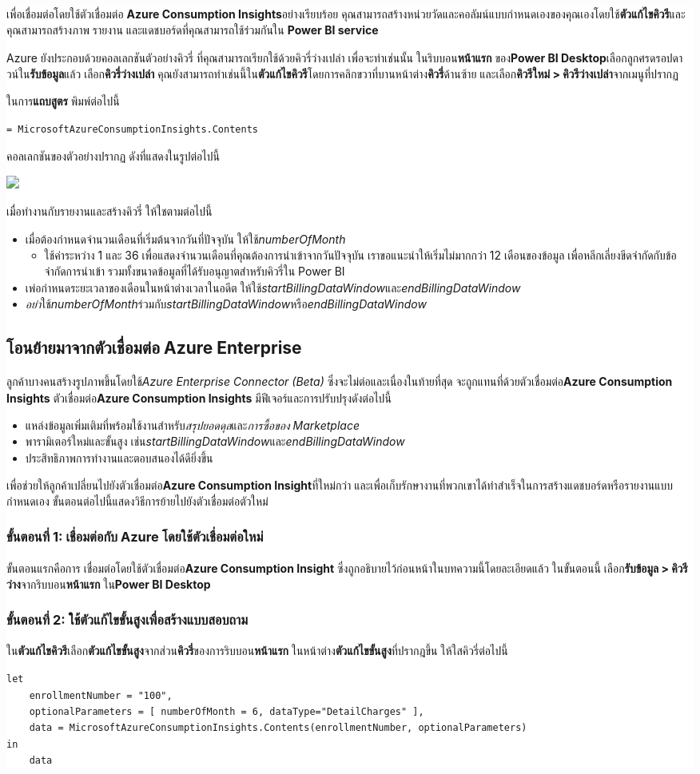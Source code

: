 เพื่อเชื่อมต่อโดยใช้ตัวเชื่อมต่อ **Azure Consumption Insights**อย่างเรียบร้อย คุณสามารถสร้างหน่วยวัดและคอลัมน์แบบกำหนดเองของคุณเองโดยใช้**ตัวแก้ไขคิวรี**และคุณสามารถสร้างภาพ รายงาน และแดชบอร์ดที่คุณสามารถใช้ร่วมกันใน **Power BI service**

Azure ยังประกอบด้วยคอลเลกชันตัวอย่างคิวรี่ ที่คุณสามารถเรียกใช้ด้วยคิวรี่ว่างเปล่า เพื่อจะทำเช่นนั้น ในริบบอน**หน้าแรก** ของ**Power BI Desktop**เลือกลูกศรดรอปดาวน์ใน**รับข้อมูล**แล้ว เลือก**คิวรี่ว่างเปล่า** คุณยังสามารถทำเช่นนี้ใน**ตัวแก้ไขคิวรี**โดยการคลิกขวาที่บานหน้าต่าง**คิวรี่**ด้านซ้าย และเลือก**คิวรีใหม่ > คิวรีว่างเปล่า**จากเมนูที่ปรากฏ

ในการ**แถบสูตร** พิมพ์ต่อไปนี้

    = MicrosoftAzureConsumptionInsights.Contents

คอลเลกชันของตัวอย่างปรากฏ ดังที่แสดงในรูปต่อไปนี้

![](media/desktop-connect-azure-consumption-insights/azure-consumption-insights_07.png)

เมื่อทำงานกับรายงานและสร้างคิวรี่ ให้ใชตามต่อไปนี้

* เมื่อต้องกำหนดจำนวนเดือนที่เริ่มต้นจากวันที่ปัจจุบัน ให้ใช้*numberOfMonth*
  * ใช้ค่าระหว่าง 1 และ 36 เพื่อแสดงจำนวนเดือนที่คุณต้องการนำเข้าจากวันปัจจุบัน เราขอแนะนำให้เริ่มไม่มากกว่า 12 เดือนของข้อมูล เพื่อหลีกเลี่ยงขีดจำกัดกับข้อจำกัดการนำเข้า รวมทั้งขนาดข้อมูลที่ได้รับอนุญาตสำหรับคิวรี่ใน Power BI
* เพ่อกำหนดระยะเวลาของเดือนในหน้าต่างเวลาในอดีต ให้ใช้*startBillingDataWindow*และ*endBillingDataWindow*
* *อย่า*ใช้*numberOfMonth*ร่วมกับ*startBillingDataWindow*หรือ*endBillingDataWindow*

## <a name="migrating-from-the-azure-enterprise-connector"></a>โอนย้ายมาจากตัวเชื่อมต่อ Azure Enterprise
ลูกค้าบางคนสร้างรูปภาพขึ้นโดยใช้*Azure Enterprise Connector (Beta)* ซึ่งจะไม่ต่อและเนื่องในท้ายที่สุด จะถูกแทนที่ด้วยตัวเชื่อมต่อ**Azure Consumption Insights** ตัวเชื่อมต่อ**Azure Consumption Insights** มีฟีเจอร์และการปรับปรุงดังต่อไปนี้

* แหล่งข้อมูลเพิ่มเติมที่พร้อมใช้งานสำหรับ*สรุปยอดดุล*และ*การซื้อของ Marketplace*
* พารามิเตอร์ใหม่และขั้นสูง เช่น*startBillingDataWindow*และ*endBillingDataWindow*
* ประสิทธิภาพการทำงานและตอบสนองได้ดียิ่งขึ้น

เพื่อช่วยให้ลูกค้าเปลี่ยนไปยังตัวเชื่อมต่อ**Azure Consumption Insight**ที่ใหม่กว่า และเพื่อเก็บรักษางานที่พวกเขาได้ทำสำเร็จในการสร้างแดชบอร์ดหรือรายงานแบบกำหนดเอง ขั้นตอนต่อไปนี้แสดงวิธีการย้ายไปยังตัวเชื่อมต่อตัวใหม่

### <a name="step-1-connect-to-azure-using-the-new-connector"></a>ขั้นตอนที่ 1: เชื่อมต่อกับ Azure โดยใช้ตัวเชื่อมต่อใหม่
ขั้นตอนแรกคือการ เชื่อมต่อโดยใช้ตัวเชื่อมต่อ**Azure Consumption Insight** ซึ่งถูกอธิบายไว้ก่อนหน้าในบทความนี้โดยละเอียดแล้ว ในขั้นตอนนี้ เลือก**รับข้อมูล > คิวรีว่าง**จากริบบอน**หน้าแรก** ใน**Power BI Desktop**

### <a name="step-2-use-the-advanced-editor-to-create-a-query"></a>ขั้นตอนที่ 2: ใช้ตัวแก้ไขขั้นสูงเพื่อสร้างแบบสอบถาม
ใน**ตัวแก้ไขคิวรี**เลือก**ตัวแก้ไขขั้นสูง**จากส่วน**คิวรี่**ของการริบบอน**หน้าแรก** ในหน้าต่าง**ตัวแก้ไขขั้นสูง**ที่ปรากฎขึ้น ให้ใสคิวรี่ต่อไปนี้

    let    
        enrollmentNumber = "100",
        optionalParameters = [ numberOfMonth = 6, dataType="DetailCharges" ],
        data = MicrosoftAzureConsumptionInsights.Contents(enrollmentNumber, optionalParameters)   
    in     
        data
